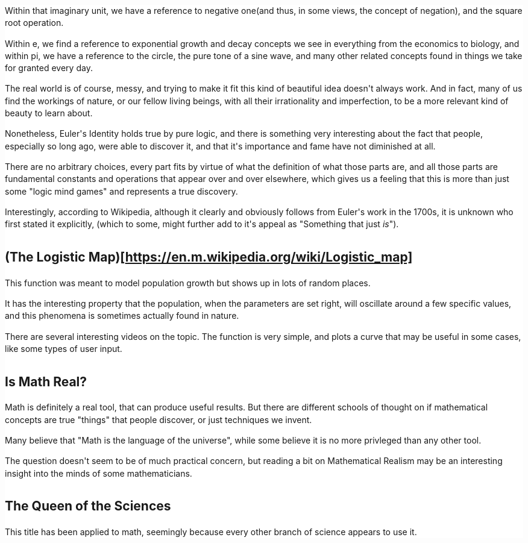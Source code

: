 Within that imaginary unit, we have a reference to negative one(and thus, in some views, the concept of negation), and the square root operation.

Within e, we find a reference to exponential growth and decay concepts we see in everything from the economics to biology, and within pi, we have a reference to the circle, the pure tone of a sine wave,  and many other related concepts found in things we take for granted every day.


The real world is of course, messy, and trying to make it fit this kind of beautiful idea doesn't always work.   And in fact, many of us find the workings of nature, or our fellow living beings, with all their irrationality and imperfection, to be a more relevant kind of beauty to learn about.

Nonetheless, Euler's Identity holds true by pure logic, and there
is something very interesting about the fact that people, especially so long ago, were able to discover it, and that it's importance and fame have not diminished at all.

There are no arbitrary choices, every part fits by virtue of what the
definition of what those parts are, and all those parts are fundamental constants and operations that appear over and over elsewhere, which gives us a feeling that this is more than just some "logic mind games" and represents a true discovery.

Interestingly, according to Wikipedia, although it clearly and obviously follows from Euler's work in the 1700s,
it is unknown who first stated it explicitly, (which to some, might further add to it's appeal as "Something that just *is*").

## (The Logistic Map)[https://en.m.wikipedia.org/wiki/Logistic_map]

This function was meant to model population growth but shows up in lots of random places.

It has the interesting property that the population, when the parameters are set right,
will oscillate around a few specific values, and this phenomena is sometimes actually found in nature.

There are several interesting videos on the topic.   The function is very simple, and plots
a curve that may be useful in some cases, like some types of user input.

## Is Math Real?

Math is definitely a real tool, that can produce useful results.  But there are different schools
of thought on if mathematical concepts are true "things" that people discover, or just techniques we invent.

Many believe that "Math is the language of the universe", while some believe it is no more privleged than any other tool.

The question doesn't seem to be of much practical concern, but reading a bit on Mathematical Realism
may be an interesting insight into the minds of some mathematicians.

## The Queen of the Sciences

This title has been applied to math, seemingly because every other branch of science appears to use it.

